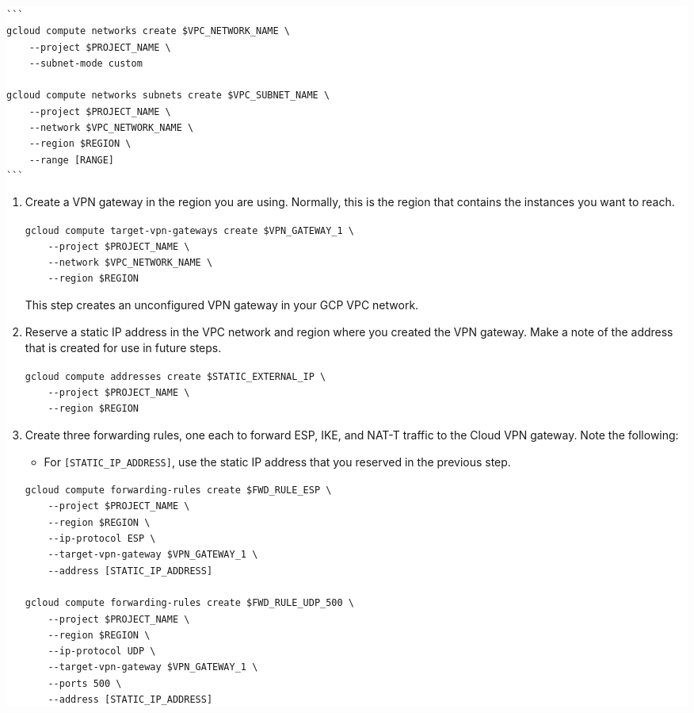     ```
    gcloud compute networks create $VPC_NETWORK_NAME \
        --project $PROJECT_NAME \
        --subnet-mode custom

    gcloud compute networks subnets create $VPC_SUBNET_NAME \
        --project $PROJECT_NAME \
        --network $VPC_NETWORK_NAME \
        --region $REGION \
        --range [RANGE]
    ```

1. Create a VPN gateway in the region you are using. Normally, this is the
   region that contains the instances you want to reach.

    ```
    gcloud compute target-vpn-gateways create $VPN_GATEWAY_1 \
        --project $PROJECT_NAME \
        --network $VPC_NETWORK_NAME \
        --region $REGION
    ```

   This step creates an unconfigured VPN gateway in your GCP VPC network.

1. Reserve a static IP address in the VPC network and region where you
   created the VPN gateway. Make a note of the address that is created for use
   in future steps.

    ```
    gcloud compute addresses create $STATIC_EXTERNAL_IP \
        --project $PROJECT_NAME \
        --region $REGION
    ```

1. Create three forwarding rules, one each to forward ESP, IKE, and NAT-T
   traffic to the Cloud VPN gateway. Note the following:

    -  For `[STATIC_IP_ADDRESS]`, use the static IP address that you reserved in
    the previous step.

    ```
    gcloud compute forwarding-rules create $FWD_RULE_ESP \
        --project $PROJECT_NAME \
        --region $REGION \
        --ip-protocol ESP \
        --target-vpn-gateway $VPN_GATEWAY_1 \
        --address [STATIC_IP_ADDRESS]

    gcloud compute forwarding-rules create $FWD_RULE_UDP_500 \
        --project $PROJECT_NAME \
        --region $REGION \
        --ip-protocol UDP \
        --target-vpn-gateway $VPN_GATEWAY_1 \
        --ports 500 \
        --address [STATIC_IP_ADDRESS]
